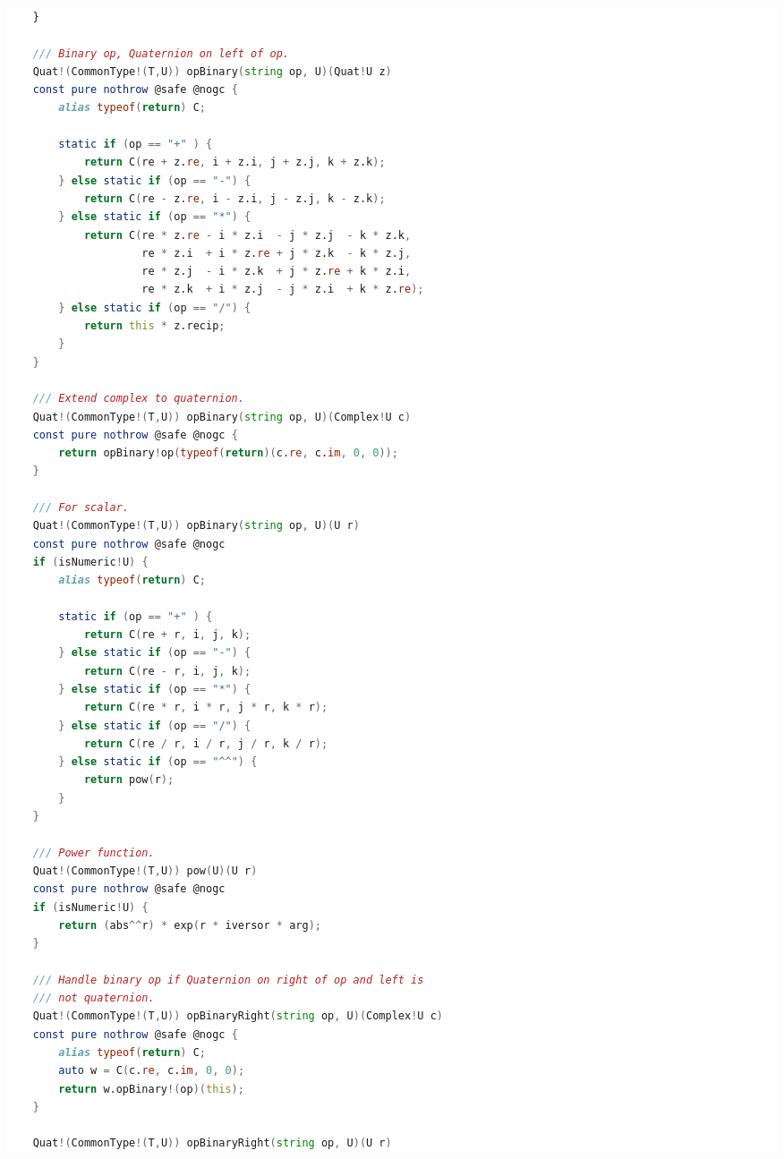 ```d
    }

    /// Binary op, Quaternion on left of op.
    Quat!(CommonType!(T,U)) opBinary(string op, U)(Quat!U z)
    const pure nothrow @safe @nogc {
        alias typeof(return) C;

        static if (op == "+" ) {
            return C(re + z.re, i + z.i, j + z.j, k + z.k);
        } else static if (op == "-") {
            return C(re - z.re, i - z.i, j - z.j, k - z.k);
        } else static if (op == "*") {
            return C(re * z.re - i * z.i  - j * z.j  - k * z.k,
                     re * z.i  + i * z.re + j * z.k  - k * z.j,
                     re * z.j  - i * z.k  + j * z.re + k * z.i,
                     re * z.k  + i * z.j  - j * z.i  + k * z.re);
        } else static if (op == "/") {
            return this * z.recip;
        }
    }

    /// Extend complex to quaternion.
    Quat!(CommonType!(T,U)) opBinary(string op, U)(Complex!U c)
    const pure nothrow @safe @nogc {
        return opBinary!op(typeof(return)(c.re, c.im, 0, 0));
    }

    /// For scalar.
    Quat!(CommonType!(T,U)) opBinary(string op, U)(U r)
    const pure nothrow @safe @nogc
    if (isNumeric!U) {
        alias typeof(return) C;

        static if (op == "+" ) {
            return C(re + r, i, j, k);
        } else static if (op == "-") {
            return C(re - r, i, j, k);
        } else static if (op == "*") {
            return C(re * r, i * r, j * r, k * r);
        } else static if (op == "/") {
            return C(re / r, i / r, j / r, k / r);
        } else static if (op == "^^") {
            return pow(r);
        }
    }

    /// Power function.
    Quat!(CommonType!(T,U)) pow(U)(U r)
    const pure nothrow @safe @nogc
    if (isNumeric!U) {
        return (abs^^r) * exp(r * iversor * arg);
    }

    /// Handle binary op if Quaternion on right of op and left is
    /// not quaternion.
    Quat!(CommonType!(T,U)) opBinaryRight(string op, U)(Complex!U c)
    const pure nothrow @safe @nogc {
        alias typeof(return) C;
        auto w = C(c.re, c.im, 0, 0);
        return w.opBinary!(op)(this);
    }

    Quat!(CommonType!(T,U)) opBinaryRight(string op, U)(U r)
```